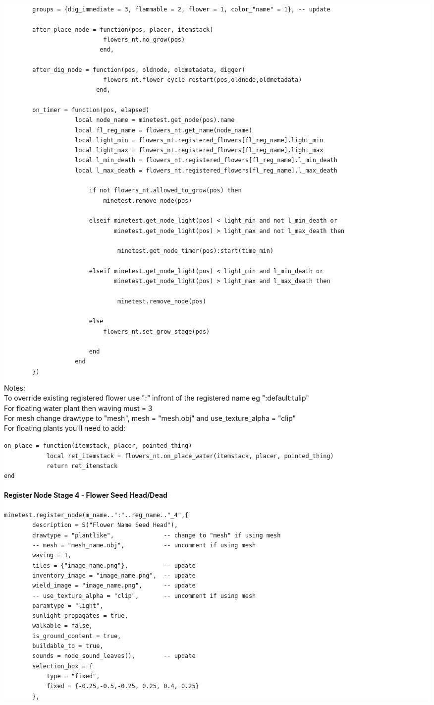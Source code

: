 			groups = {dig_immediate = 3, flammable = 2, flower = 1, color_"name" = 1}, -- update

			after_place_node = function(pos, placer, itemstack)
								flowers_nt.no_grow(pos)
							   end,

			after_dig_node = function(pos, oldnode, oldmetadata, digger)				
								flowers_nt.flower_cycle_restart(pos,oldnode,oldmetadata)
							  end,
			
			on_timer = function(pos, elapsed)				
						local node_name = minetest.get_node(pos).name
						local fl_reg_name = flowers_nt.get_name(node_name)						
						local light_min = flowers_nt.registered_flowers[fl_reg_name].light_min
						local light_max = flowers_nt.registered_flowers[fl_reg_name].light_max
						local l_min_death = flowers_nt.registered_flowers[fl_reg_name].l_min_death
						local l_max_death = flowers_nt.registered_flowers[fl_reg_name].l_max_death
						
							if not flowers_nt.allowed_to_grow(pos) then
								minetest.remove_node(pos)
								
							elseif minetest.get_node_light(pos) < light_min and not l_min_death or 
								   minetest.get_node_light(pos) > light_max and not l_max_death then
								
									minetest.get_node_timer(pos):start(time_min)
									
							elseif minetest.get_node_light(pos) < light_min and l_min_death or 
								   minetest.get_node_light(pos) > light_max and l_max_death then
								
									minetest.remove_node(pos)
								
							else
								flowers_nt.set_grow_stage(pos)
								
							end
						end
			})
			
Notes:    
To override existing registered flower use ":" infront of the registered name eg ":default:tulip"    
For floating water plant then waving must = 3   
For mesh change drawtype to "mesh", mesh = "mesh.obj" and use_texture_alpha = "clip"   
For floating plants you'll need to add:   

    on_place = function(itemstack, placer, pointed_thing) 
                local ret_itemstack = flowers_nt.on_place_water(itemstack, placer, pointed_thing)
                return ret_itemstack
    end
	   
#### Register Node Stage 4 - Flower Seed Head/Dead
	minetest.register_node(m_name..":"..reg_name.."_4",{
			description = S("Flower Name Seed Head"),
			drawtype = "plantlike",              -- change to "mesh" if using mesh
			-- mesh = "mesh_name.obj",           -- uncomment if using mesh
			waving = 1,
			tiles = {"image_name.png"},          -- update
			inventory_image = "image_name.png",  -- update
			wield_image = "image_name.png",      -- update
			-- use_texture_alpha = "clip",       -- uncomment if using mesh
			paramtype = "light",
			sunlight_propagates = true,
			walkable = false,
			is_ground_content = true,
			buildable_to = true,
			sounds = node_sound_leaves(),        -- update
			selection_box = {
				type = "fixed",
				fixed = {-0.25,-0.5,-0.25, 0.25, 0.4, 0.25}
			},